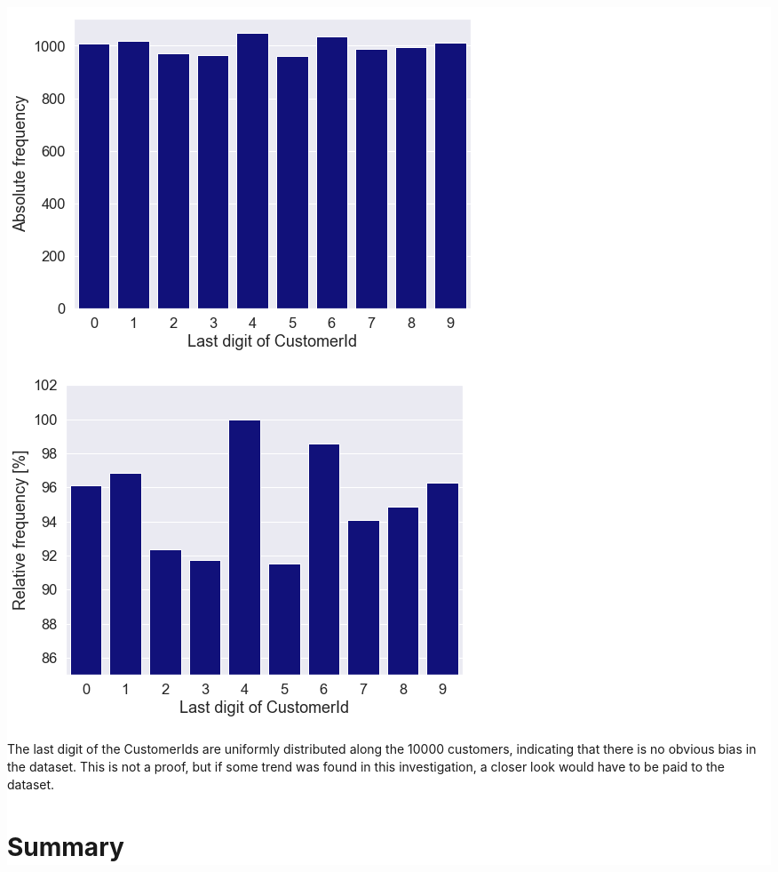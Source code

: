 ![png](output_38_0.png)



![png](output_38_1.png)


The last digit of the CustomerIds are uniformly distributed along the 10000 customers, indicating that there is no obvious bias in the dataset. This is not a proof, but if some trend was found in this investigation, a closer look would have to be paid to the dataset.

# Summary

